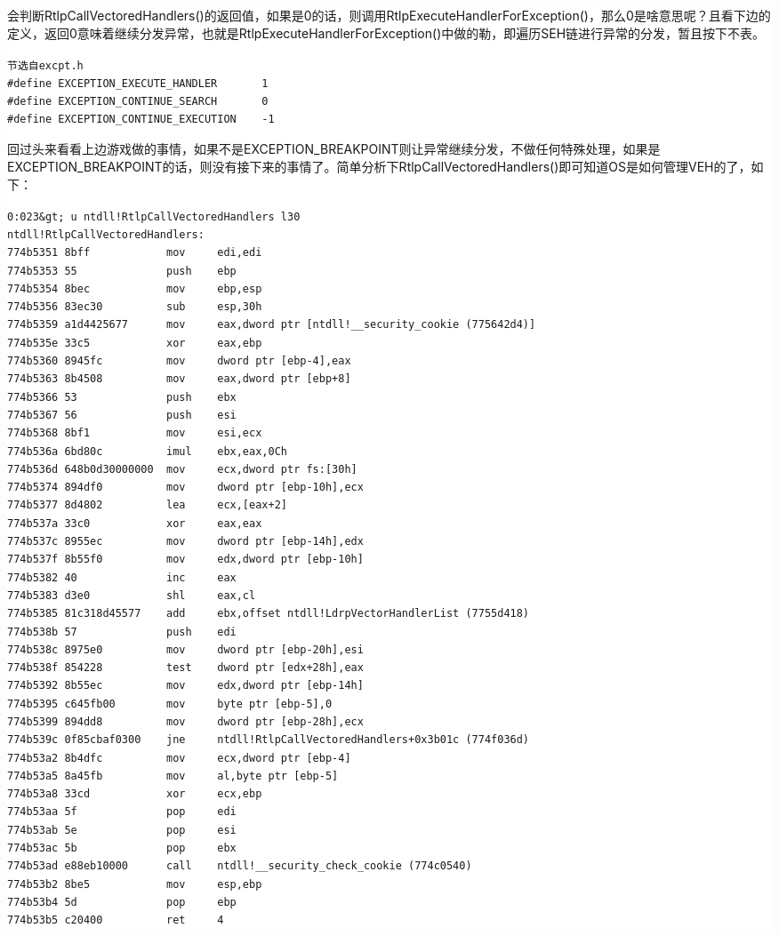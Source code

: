 会判断RtlpCallVectoredHandlers()的返回值，如果是0的话，则调用RtlpExecuteHandlerForException()，那么0是啥意思呢？且看下边的定义，返回0意味着继续分发异常，也就是RtlpExecuteHandlerForException()中做的勒，即遍历SEH链进行异常的分发，暂且按下不表。

```
节选自excpt.h
#define EXCEPTION_EXECUTE_HANDLER       1
#define EXCEPTION_CONTINUE_SEARCH       0
#define EXCEPTION_CONTINUE_EXECUTION    -1
```

回过头来看看上边游戏做的事情，如果不是EXCEPTION_BREAKPOINT则让异常继续分发，不做任何特殊处理，如果是EXCEPTION_BREAKPOINT的话，则没有接下来的事情了。简单分析下RtlpCallVectoredHandlers()即可知道OS是如何管理VEH的了，如下：

```
0:023&gt; u ntdll!RtlpCallVectoredHandlers l30
ntdll!RtlpCallVectoredHandlers:
774b5351 8bff            mov     edi,edi
774b5353 55              push    ebp
774b5354 8bec            mov     ebp,esp
774b5356 83ec30          sub     esp,30h
774b5359 a1d4425677      mov     eax,dword ptr [ntdll!__security_cookie (775642d4)]
774b535e 33c5            xor     eax,ebp
774b5360 8945fc          mov     dword ptr [ebp-4],eax
774b5363 8b4508          mov     eax,dword ptr [ebp+8]
774b5366 53              push    ebx
774b5367 56              push    esi
774b5368 8bf1            mov     esi,ecx
774b536a 6bd80c          imul    ebx,eax,0Ch
774b536d 648b0d30000000  mov     ecx,dword ptr fs:[30h]
774b5374 894df0          mov     dword ptr [ebp-10h],ecx
774b5377 8d4802          lea     ecx,[eax+2]
774b537a 33c0            xor     eax,eax
774b537c 8955ec          mov     dword ptr [ebp-14h],edx
774b537f 8b55f0          mov     edx,dword ptr [ebp-10h]
774b5382 40              inc     eax
774b5383 d3e0            shl     eax,cl
774b5385 81c318d45577    add     ebx,offset ntdll!LdrpVectorHandlerList (7755d418)
774b538b 57              push    edi
774b538c 8975e0          mov     dword ptr [ebp-20h],esi
774b538f 854228          test    dword ptr [edx+28h],eax
774b5392 8b55ec          mov     edx,dword ptr [ebp-14h]
774b5395 c645fb00        mov     byte ptr [ebp-5],0
774b5399 894dd8          mov     dword ptr [ebp-28h],ecx
774b539c 0f85cbaf0300    jne     ntdll!RtlpCallVectoredHandlers+0x3b01c (774f036d)
774b53a2 8b4dfc          mov     ecx,dword ptr [ebp-4]
774b53a5 8a45fb          mov     al,byte ptr [ebp-5]
774b53a8 33cd            xor     ecx,ebp
774b53aa 5f              pop     edi
774b53ab 5e              pop     esi
774b53ac 5b              pop     ebx
774b53ad e88eb10000      call    ntdll!__security_check_cookie (774c0540)
774b53b2 8be5            mov     esp,ebp
774b53b4 5d              pop     ebp
774b53b5 c20400          ret     4
```
